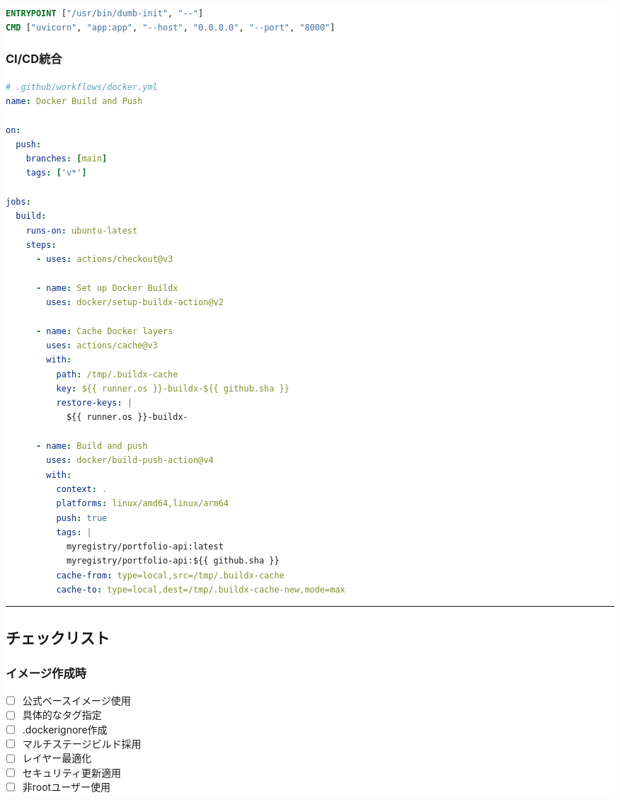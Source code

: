 ```dockerfile
ENTRYPOINT ["/usr/bin/dumb-init", "--"]
CMD ["uvicorn", "app:app", "--host", "0.0.0.0", "--port", "8000"]
```

### CI/CD統合
```yaml
# .github/workflows/docker.yml
name: Docker Build and Push

on:
  push:
    branches: [main]
    tags: ['v*']

jobs:
  build:
    runs-on: ubuntu-latest
    steps:
      - uses: actions/checkout@v3
      
      - name: Set up Docker Buildx
        uses: docker/setup-buildx-action@v2
        
      - name: Cache Docker layers
        uses: actions/cache@v3
        with:
          path: /tmp/.buildx-cache
          key: ${{ runner.os }}-buildx-${{ github.sha }}
          restore-keys: |
            ${{ runner.os }}-buildx-
            
      - name: Build and push
        uses: docker/build-push-action@v4
        with:
          context: .
          platforms: linux/amd64,linux/arm64
          push: true
          tags: |
            myregistry/portfolio-api:latest
            myregistry/portfolio-api:${{ github.sha }}
          cache-from: type=local,src=/tmp/.buildx-cache
          cache-to: type=local,dest=/tmp/.buildx-cache-new,mode=max
```

---

##  チェックリスト

### イメージ作成時
- [ ] 公式ベースイメージ使用
- [ ] 具体的なタグ指定
- [ ] .dockerignore作成
- [ ] マルチステージビルド採用
- [ ] レイヤー最適化
- [ ] セキュリティ更新適用
- [ ] 非rootユーザー使用
